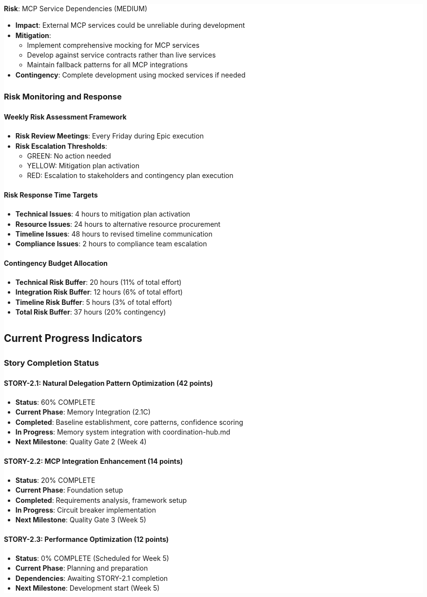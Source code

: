 **Risk**: MCP Service Dependencies (MEDIUM)
- **Impact**: External MCP services could be unreliable during development
- **Mitigation**:
  - Implement comprehensive mocking for MCP services
  - Develop against service contracts rather than live services
  - Maintain fallback patterns for all MCP integrations
- **Contingency**: Complete development using mocked services if needed

### Risk Monitoring and Response

#### Weekly Risk Assessment Framework
- **Risk Review Meetings**: Every Friday during Epic execution
- **Risk Escalation Thresholds**: 
  - GREEN: No action needed
  - YELLOW: Mitigation plan activation
  - RED: Escalation to stakeholders and contingency plan execution

#### Risk Response Time Targets
- **Technical Issues**: 4 hours to mitigation plan activation
- **Resource Issues**: 24 hours to alternative resource procurement
- **Timeline Issues**: 48 hours to revised timeline communication
- **Compliance Issues**: 2 hours to compliance team escalation

#### Contingency Budget Allocation
- **Technical Risk Buffer**: 20 hours (11% of total effort)
- **Integration Risk Buffer**: 12 hours (6% of total effort)
- **Timeline Risk Buffer**: 5 hours (3% of total effort)
- **Total Risk Buffer**: 37 hours (20% contingency)

## Current Progress Indicators

### Story Completion Status

#### STORY-2.1: Natural Delegation Pattern Optimization (42 points)
- **Status**: 60% COMPLETE
- **Current Phase**: Memory Integration (2.1C)
- **Completed**: Baseline establishment, core patterns, confidence scoring
- **In Progress**: Memory system integration with coordination-hub.md
- **Next Milestone**: Quality Gate 2 (Week 4)

#### STORY-2.2: MCP Integration Enhancement (14 points)
- **Status**: 20% COMPLETE
- **Current Phase**: Foundation setup
- **Completed**: Requirements analysis, framework setup
- **In Progress**: Circuit breaker implementation
- **Next Milestone**: Quality Gate 3 (Week 5)

#### STORY-2.3: Performance Optimization (12 points)
- **Status**: 0% COMPLETE (Scheduled for Week 5)
- **Current Phase**: Planning and preparation
- **Dependencies**: Awaiting STORY-2.1 completion
- **Next Milestone**: Development start (Week 5)
